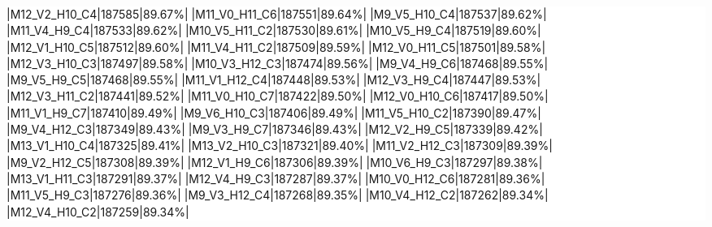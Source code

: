 |M12_V2_H10_C4|187585|89.67%|
|M11_V0_H11_C6|187551|89.64%|
|M9_V5_H10_C4|187537|89.62%|
|M11_V4_H9_C4|187533|89.62%|
|M10_V5_H11_C2|187530|89.61%|
|M10_V5_H9_C4|187519|89.60%|
|M12_V1_H10_C5|187512|89.60%|
|M11_V4_H11_C2|187509|89.59%|
|M12_V0_H11_C5|187501|89.58%|
|M12_V3_H10_C3|187497|89.58%|
|M10_V3_H12_C3|187474|89.56%|
|M9_V4_H9_C6|187468|89.55%|
|M9_V5_H9_C5|187468|89.55%|
|M11_V1_H12_C4|187448|89.53%|
|M12_V3_H9_C4|187447|89.53%|
|M12_V3_H11_C2|187441|89.52%|
|M11_V0_H10_C7|187422|89.50%|
|M12_V0_H10_C6|187417|89.50%|
|M11_V1_H9_C7|187410|89.49%|
|M9_V6_H10_C3|187406|89.49%|
|M11_V5_H10_C2|187390|89.47%|
|M9_V4_H12_C3|187349|89.43%|
|M9_V3_H9_C7|187346|89.43%|
|M12_V2_H9_C5|187339|89.42%|
|M13_V1_H10_C4|187325|89.41%|
|M13_V2_H10_C3|187321|89.40%|
|M11_V2_H12_C3|187309|89.39%|
|M9_V2_H12_C5|187308|89.39%|
|M12_V1_H9_C6|187306|89.39%|
|M10_V6_H9_C3|187297|89.38%|
|M13_V1_H11_C3|187291|89.37%|
|M12_V4_H9_C3|187287|89.37%|
|M10_V0_H12_C6|187281|89.36%|
|M11_V5_H9_C3|187276|89.36%|
|M9_V3_H12_C4|187268|89.35%|
|M10_V4_H12_C2|187262|89.34%|
|M12_V4_H10_C2|187259|89.34%|